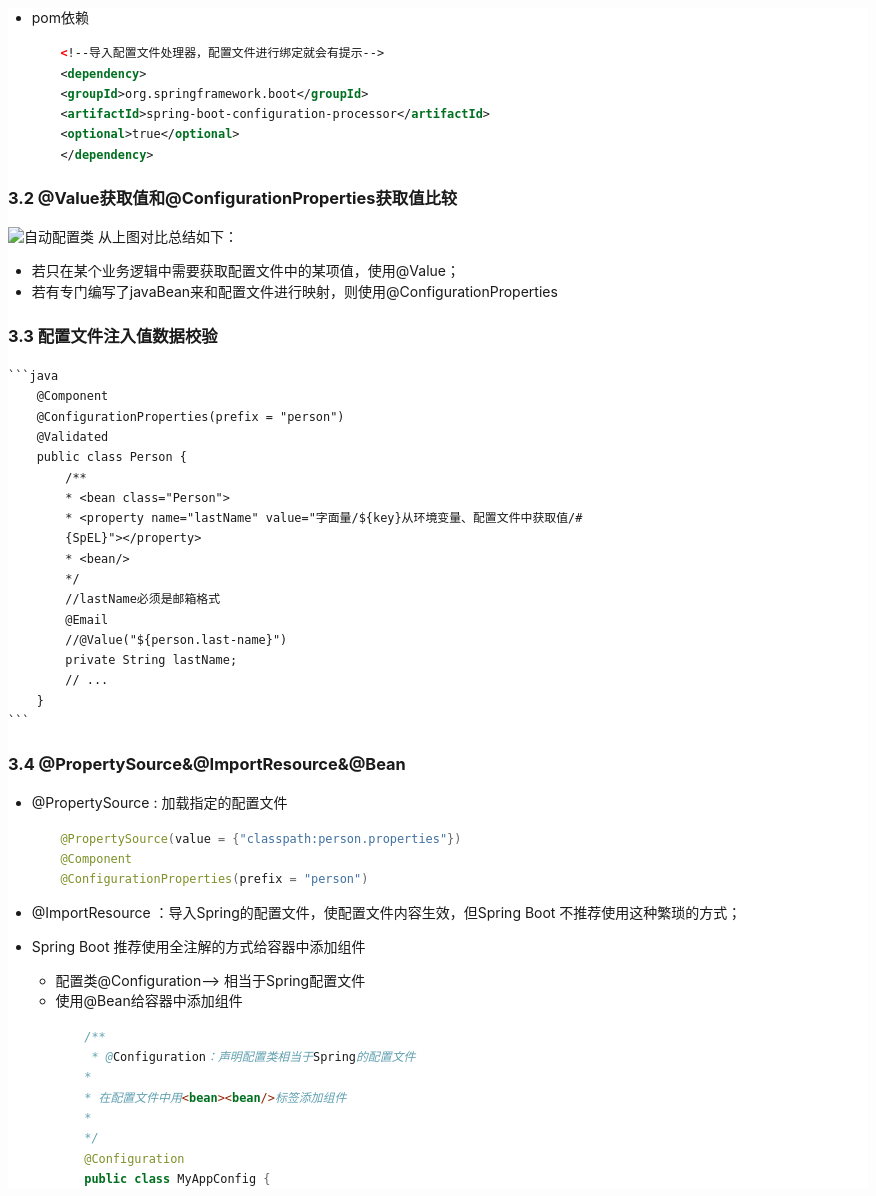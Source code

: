 - pom依赖
    ```xml
        <!‐‐导入配置文件处理器，配置文件进行绑定就会有提示‐‐>
        <dependency>
        <groupId>org.springframework.boot</groupId>
        <artifactId>spring‐boot‐configuration‐processor</artifactId>
        <optional>true</optional>
        </dependency>
    ```

### 3.2 @Value获取值和@ConfigurationProperties获取值比较

![自动配置类](images/springboot-config1.png)
从上图对比总结如下：
- 若只在某个业务逻辑中需要获取配置文件中的某项值，使用@Value；
- 若有专门编写了javaBean来和配置文件进行映射，则使用@ConfigurationProperties

### 3.3 配置文件注入值数据校验
    
    ```java
        @Component
        @ConfigurationProperties(prefix = "person")
        @Validated
        public class Person {
            /**
            * <bean class="Person">
            * <property name="lastName" value="字面量/${key}从环境变量、配置文件中获取值/#
            {SpEL}"></property>
            * <bean/>
            */
            //lastName必须是邮箱格式
            @Email
            //@Value("${person.last‐name}")
            private String lastName;
            // ...
        }
    ```
### 3.4 @PropertySource&@ImportResource&@Bean

- @PropertySource : 加载指定的配置文件
    ```java
        @PropertySource(value = {"classpath:person.properties"})
        @Component
        @ConfigurationProperties(prefix = "person")
    ```

- @ImportResource ：导入Spring的配置文件，使配置文件内容生效，但Spring Boot 不推荐使用这种繁琐的方式；
- Spring Boot 推荐使用全注解的方式给容器中添加组件

    - 配置类@Configuration--> 相当于Spring配置文件
    - 使用@Bean给容器中添加组件
        ```java
            /**
             * @Configuration：声明配置类相当于Spring的配置文件
            *
            * 在配置文件中用<bean><bean/>标签添加组件
            *
            */
            @Configuration
            public class MyAppConfig {

